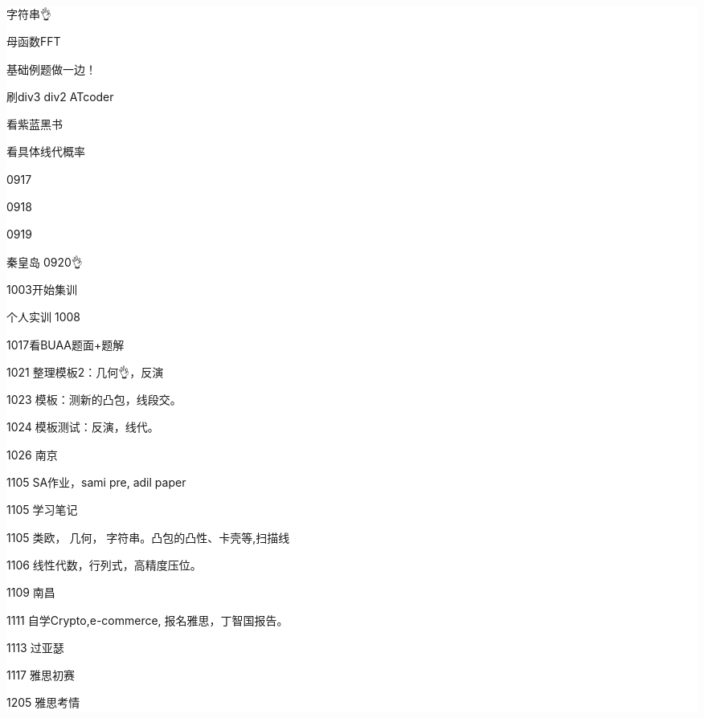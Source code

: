 
字符串:ok_hand:

母函数FFT

基础例题做一边！

刷div3 div2 ATcoder

看紫蓝黑书

看具体线代概率



0917 

0918

0919



秦皇岛 0920:ok_hand:

1003开始集训

个人实训 1008

1017看BUAA题面+题解

1021 整理模板2：几何:ok_hand:，反演

1023 模板：测新的凸包，线段交。

1024 模板测试：反演，线代。

1026 南京



1105 SA作业，sami pre, adil paper

1105 学习笔记



1105  类欧， 几何， 字符串。凸包的凸性、卡壳等,扫描线

1106 线性代数，行列式，高精度压位。

1109 南昌

1111 自学Crypto,e-commerce, 报名雅思，丁智国报告。



1113 过亚瑟

1117 雅思初赛

1205 雅思考情


